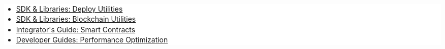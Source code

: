 -   [SDK & Libraries: Deploy Utilities](../sdk-libraries/deploy.md)
-   [SDK & Libraries: Blockchain Utilities](../sdk-libraries/blockchain.md)
-   [Integrator's Guide: Smart Contracts](../integrator-guide/smart-contracts.md)
-   [Developer Guides: Performance Optimization](../developer-guides/performance-optimization.md)